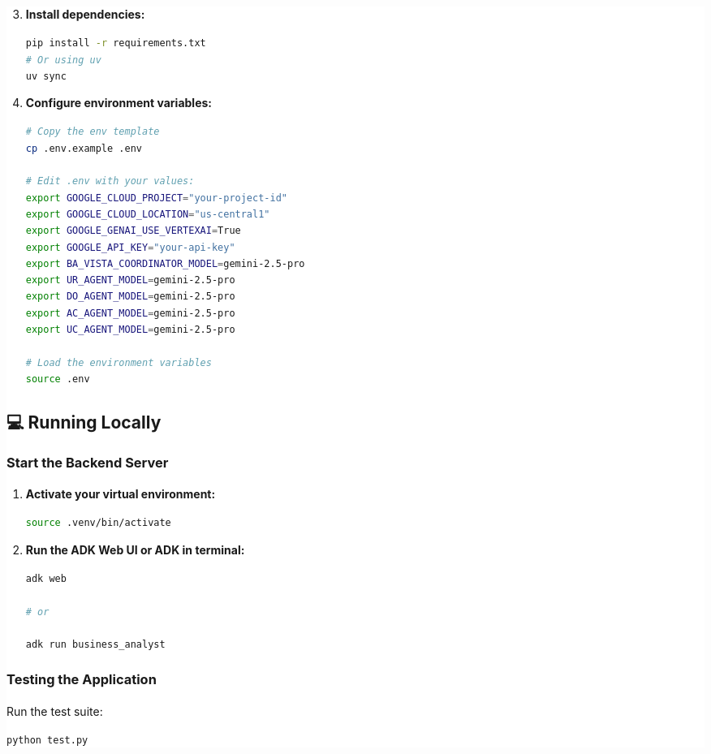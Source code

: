 3. **Install dependencies:**

   ```bash
   pip install -r requirements.txt
   # Or using uv
   uv sync
   ```

4. **Configure environment variables:**

   ```bash
   # Copy the env template
   cp .env.example .env

   # Edit .env with your values:
   export GOOGLE_CLOUD_PROJECT="your-project-id"
   export GOOGLE_CLOUD_LOCATION="us-central1"
   export GOOGLE_GENAI_USE_VERTEXAI=True
   export GOOGLE_API_KEY="your-api-key"
   export BA_VISTA_COORDINATOR_MODEL=gemini-2.5-pro
   export UR_AGENT_MODEL=gemini-2.5-pro
   export DO_AGENT_MODEL=gemini-2.5-pro
   export AC_AGENT_MODEL=gemini-2.5-pro
   export UC_AGENT_MODEL=gemini-2.5-pro

   # Load the environment variables
   source .env
   ```

## 💻 Running Locally

### Start the Backend Server

1. **Activate your virtual environment:**

   ```bash
   source .venv/bin/activate
   ```

2. **Run the ADK Web UI or ADK in terminal:**

   ```bash
   adk web

   # or

   adk run business_analyst
   ```

### Testing the Application

Run the test suite:

```bash
python test.py
```
